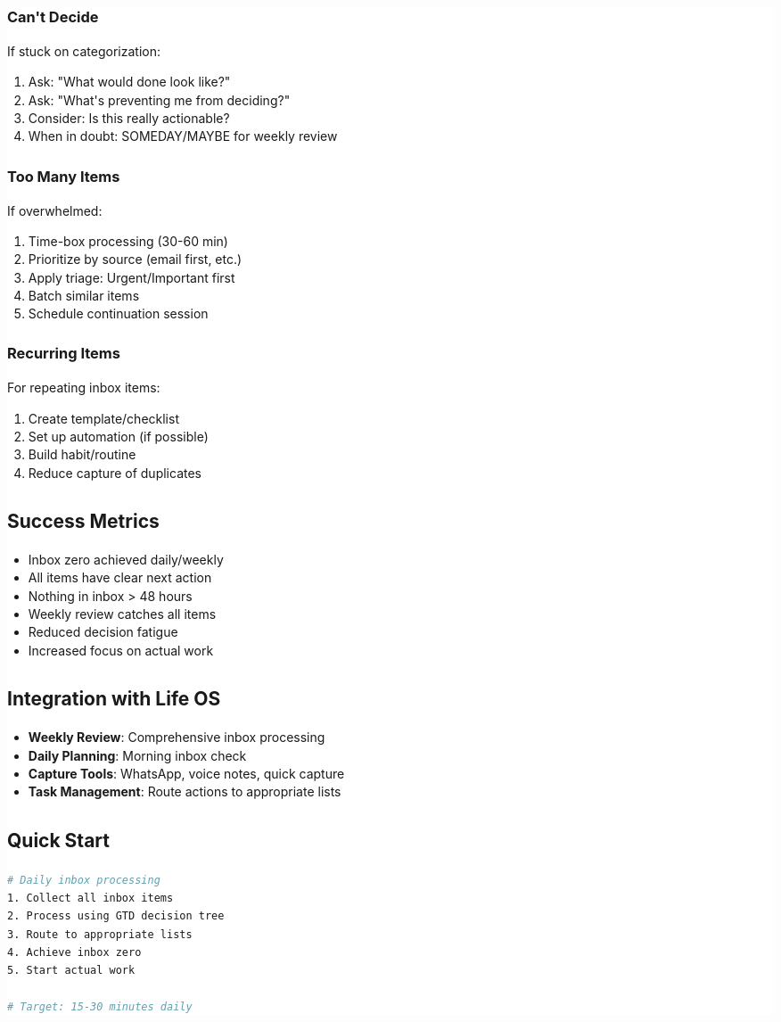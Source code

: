 ### Can't Decide
If stuck on categorization:
1. Ask: "What would done look like?"
2. Ask: "What's preventing me from deciding?"
3. Consider: Is this really actionable?
4. When in doubt: SOMEDAY/MAYBE for weekly review

### Too Many Items
If overwhelmed:
1. Time-box processing (30-60 min)
2. Prioritize by source (email first, etc.)
3. Apply triage: Urgent/Important first
4. Batch similar items
5. Schedule continuation session

### Recurring Items
For repeating inbox items:
1. Create template/checklist
2. Set up automation (if possible)
3. Build habit/routine
4. Reduce capture of duplicates

## Success Metrics

- Inbox zero achieved daily/weekly
- All items have clear next action
- Nothing in inbox > 48 hours
- Weekly review catches all items
- Reduced decision fatigue
- Increased focus on actual work

## Integration with Life OS

- **Weekly Review**: Comprehensive inbox processing
- **Daily Planning**: Morning inbox check
- **Capture Tools**: WhatsApp, voice notes, quick capture
- **Task Management**: Route actions to appropriate lists

## Quick Start

```bash
# Daily inbox processing
1. Collect all inbox items
2. Process using GTD decision tree
3. Route to appropriate lists
4. Achieve inbox zero
5. Start actual work

# Target: 15-30 minutes daily
```
